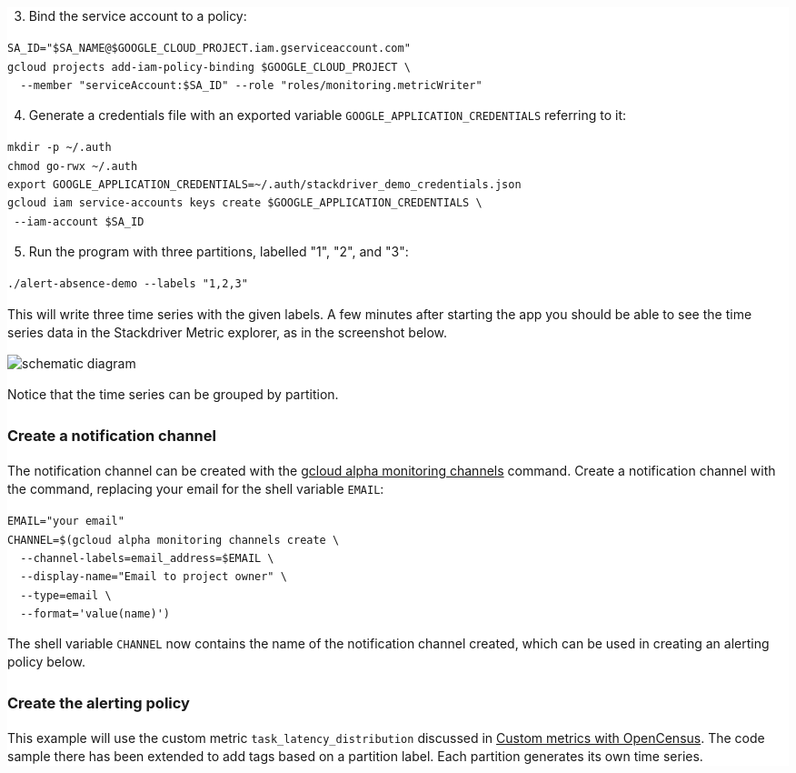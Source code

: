 3. Bind the service account to a policy:

```shell
SA_ID="$SA_NAME@$GOOGLE_CLOUD_PROJECT.iam.gserviceaccount.com"
gcloud projects add-iam-policy-binding $GOOGLE_CLOUD_PROJECT \
  --member "serviceAccount:$SA_ID" --role "roles/monitoring.metricWriter"
```

4. Generate a credentials file with an exported variable `GOOGLE_APPLICATION_CREDENTIALS` referring to it:

```shell
mkdir -p ~/.auth
chmod go-rwx ~/.auth
export GOOGLE_APPLICATION_CREDENTIALS=~/.auth/stackdriver_demo_credentials.json 
gcloud iam service-accounts keys create $GOOGLE_APPLICATION_CREDENTIALS \
 --iam-account $SA_ID
```

5. Run the program with three partitions, labelled "1", "2", and "3":

```shell
./alert-absence-demo --labels "1,2,3"
```

This will write three time series with the given labels. A few minutes after starting the app you should be able to see the time series data in the Stackdriver Metric explorer, as in the screenshot below.

![schematic diagram](https://storage.googleapis.com/gcp-community/tutorials/absence-alerts-stackdriver/metrics_explorer.png)

Notice that the time series can be grouped by partition.

### Create a notification channel

The notification channel can be created with the
[gcloud alpha monitoring channels](https://cloud.google.com/sdk/gcloud/reference/alpha/monitoring/channels/)
command. Create a notification channel with the command, replacing your email for the shell variable `EMAIL`:

```shell
EMAIL="your email"
CHANNEL=$(gcloud alpha monitoring channels create \
  --channel-labels=email_address=$EMAIL \
  --display-name="Email to project owner" \
  --type=email \
  --format='value(name)')
```

The shell variable `CHANNEL` now contains  the name of the notification channel created, which can be used in creating an alerting policy below.

### Create the alerting policy

This example will use the custom metric `task_latency_distribution` discussed in
[Custom metrics with OpenCensus](https://cloud.google.com/monitoring/custom-metrics/open-census).
The code sample there has been extended to add tags based on a partition label. Each partition generates its own time series.
